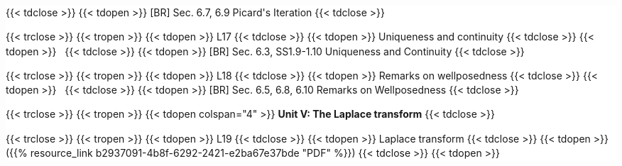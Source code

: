 {{< tdclose >}}
{{< tdopen >}}
\[BR\] Sec. 6.7, 6.9 Picard's Iteration
{{< tdclose >}}

{{< trclose >}}
{{< tropen >}}
{{< tdopen >}}
L17
{{< tdclose >}}
{{< tdopen >}}
Uniqueness and continuity
{{< tdclose >}}
{{< tdopen >}}
 
{{< tdclose >}}
{{< tdopen >}}
\[BR\] Sec. 6.3, SS1.9-1.10 Uniqueness and Continuity
{{< tdclose >}}

{{< trclose >}}
{{< tropen >}}
{{< tdopen >}}
L18
{{< tdclose >}}
{{< tdopen >}}
Remarks on wellposedness
{{< tdclose >}}
{{< tdopen >}}
 
{{< tdclose >}}
{{< tdopen >}}
\[BR\] Sec. 6.5, 6.8, 6.10 Remarks on Wellposedness
{{< tdclose >}}

{{< trclose >}}
{{< tropen >}}
{{< tdopen colspan="4" >}}
**Unit V: The Laplace transform**
{{< tdclose >}}

{{< trclose >}}
{{< tropen >}}
{{< tdopen >}}
L19
{{< tdclose >}}
{{< tdopen >}}
Laplace transform
{{< tdclose >}}
{{< tdopen >}}
({{% resource_link b2937091-4b8f-6292-2421-e2ba67e37bde "PDF" %}})
{{< tdclose >}}
{{< tdopen >}}
 